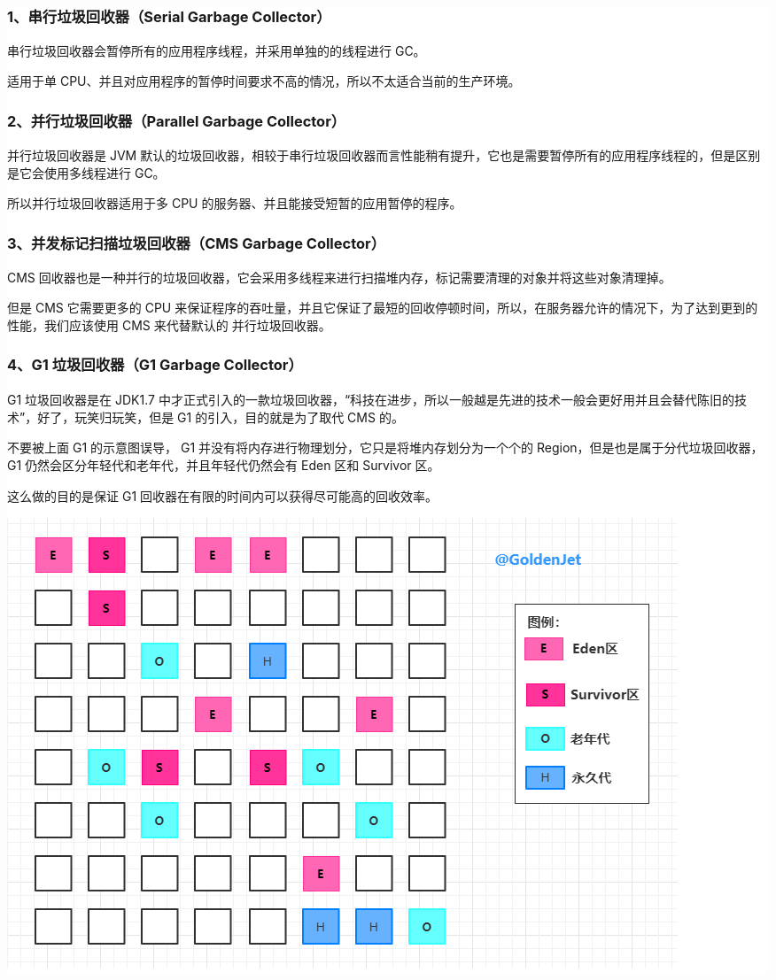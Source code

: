 
### 1、串行垃圾回收器（Serial Garbage Collector）

串行垃圾回收器会暂停所有的应用程序线程，并采用单独的的线程进行 GC。

适用于单 CPU、并且对应用程序的暂停时间要求不高的情况，所以不太适合当前的生产环境。

### 2、并行垃圾回收器（Parallel Garbage Collector）

并行垃圾回收器是 JVM 默认的垃圾回收器，相较于串行垃圾回收器而言性能稍有提升，它也是需要暂停所有的应用程序线程的，但是区别是它会使用多线程进行 GC。

所以并行垃圾回收器适用于多 CPU 的服务器、并且能接受短暂的应用暂停的程序。

### 3、并发标记扫描垃圾回收器（CMS Garbage Collector）

CMS 回收器也是一种并行的垃圾回收器，它会采用多线程来进行扫描堆内存，标记需要清理的对象并将这些对象清理掉。

但是 CMS 它需要更多的 CPU 来保证程序的吞吐量，并且它保证了最短的回收停顿时间，所以，在服务器允许的情况下，为了达到更到的性能，我们应该使用 CMS 来代替默认的 并行垃圾回收器。

### 4、G1 垃圾回收器（G1 Garbage Collector）

G1 垃圾回收器是在 JDK1.7 中才正式引入的一款垃圾回收器，“科技在进步，所以一般越是先进的技术一般会更好用并且会替代陈旧的技术”，好了，玩笑归玩笑，但是 G1 的引入，目的就是为了取代 CMS 的。

不要被上面 G1 的示意图误导， G1 并没有将内存进行物理划分，它只是将堆内存划分为一个个的 Region，但是也是属于分代垃圾回收器，G1 仍然会区分年轻代和老年代，并且年轻代仍然会有 Eden 区和 Survivor 区。

这么做的目的是保证 G1 回收器在有限的时间内可以获得尽可能高的回收效率。

![G1 垃圾回收器](GC原理_imgs\1460000038256038.png)
